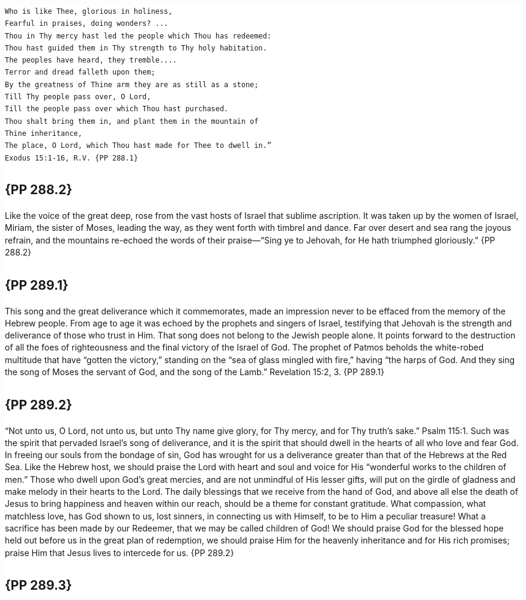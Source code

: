     Who is like Thee, glorious in holiness,
    Fearful in praises, doing wonders? ...
    Thou in Thy mercy hast led the people which Thou has redeemed:
    Thou hast guided them in Thy strength to Thy holy habitation.
    The peoples have heard, they tremble....
    Terror and dread falleth upon them;
    By the greatness of Thine arm they are as still as a stone;
    Till Thy people pass over, O Lord,
    Till the people pass over which Thou hast purchased.
    Thou shalt bring them in, and plant them in the mountain of
    Thine inheritance,
    The place, O Lord, which Thou hast made for Thee to dwell in.”
    Exodus 15:1-16, R.V. {PP 288.1}

## {PP 288.2}

Like the voice of the great deep, rose from the vast hosts of Israel that sublime ascription. It was taken up by the women of Israel, Miriam, the sister of Moses, leading the way, as they went forth with timbrel and dance. Far over desert and sea rang the joyous refrain, and the mountains re-echoed the words of their praise—“Sing ye to Jehovah, for He hath triumphed gloriously.” {PP 288.2}

## {PP 289.1}

This song and the great deliverance which it commemorates, made an impression never to be effaced from the memory of the Hebrew people. From age to age it was echoed by the prophets and singers of Israel, testifying that Jehovah is the strength and deliverance of those who trust in Him. That song does not belong to the Jewish people alone. It points forward to the destruction of all the foes of righteousness and the final victory of the Israel of God. The prophet of Patmos beholds the white-robed multitude that have “gotten the victory,” standing on the “sea of glass mingled with fire,” having “the harps of God. And they sing the song of Moses the servant of God, and the song of the Lamb.” Revelation 15:2, 3. {PP 289.1}

## {PP 289.2}

“Not unto us, O Lord, not unto us, but unto Thy name give glory, for Thy mercy, and for Thy truth’s sake.” Psalm 115:1. Such was the spirit that pervaded Israel’s song of deliverance, and it is the spirit that should dwell in the hearts of all who love and fear God. In freeing our souls from the bondage of sin, God has wrought for us a deliverance greater than that of the Hebrews at the Red Sea. Like the Hebrew host, we should praise the Lord with heart and soul and voice for His “wonderful works to the children of men.” Those who dwell upon God’s great mercies, and are not unmindful of His lesser gifts, will put on the girdle of gladness and make melody in their hearts to the Lord. The daily blessings that we receive from the hand of God, and above all else the death of Jesus to bring happiness and heaven within our reach, should be a theme for constant gratitude. What compassion, what matchless love, has God shown to us, lost sinners, in connecting us with Himself, to be to Him a peculiar treasure! What a sacrifice has been made by our Redeemer, that we may be called children of God! We should praise God for the blessed hope held out before us in the great plan of redemption, we should praise Him for the heavenly inheritance and for His rich promises; praise Him that Jesus lives to intercede for us. {PP 289.2}

## {PP 289.3}
